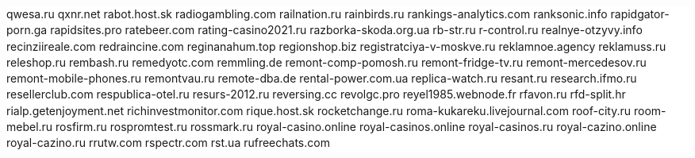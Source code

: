 qwesa.ru
qxnr.net
rabot.host.sk
radiogambling.com
railnation.ru
rainbirds.ru
rankings-analytics.com
ranksonic.info
rapidgator-porn.ga
rapidsites.pro
ratebeer.com
rating-casino2021.ru
razborka-skoda.org.ua
rb-str.ru
r-control.ru
realnye-otzyvy.info
recinziireale.com
redraincine.com
reginanahum.top
regionshop.biz
registratciya-v-moskve.ru
reklamnoe.agency
reklamuss.ru
releshop.ru
rembash.ru
remedyotc.com
remmling.de
remont-comp-pomosh.ru
remont-fridge-tv.ru
remont-mercedesov.ru
remont-mobile-phones.ru
remontvau.ru
remote-dba.de
rental-power.com.ua
replica-watch.ru
resant.ru
research.ifmo.ru
resellerclub.com
respublica-otel.ru
resurs-2012.ru
reversing.cc
revolgc.pro
reyel1985.webnode.fr
rfavon.ru
rfd-split.hr
rialp.getenjoyment.net
richinvestmonitor.com
rique.host.sk
rocketchange.ru
roma-kukareku.livejournal.com
roof-city.ru
room-mebel.ru
rosfirm.ru
rospromtest.ru
rossmark.ru
royal-casino.online
royal-casinos.online
royal-casinos.ru
royal-cazino.online
royal-cazino.ru
rrutw.com
rspectr.com
rst.ua
rufreechats.com